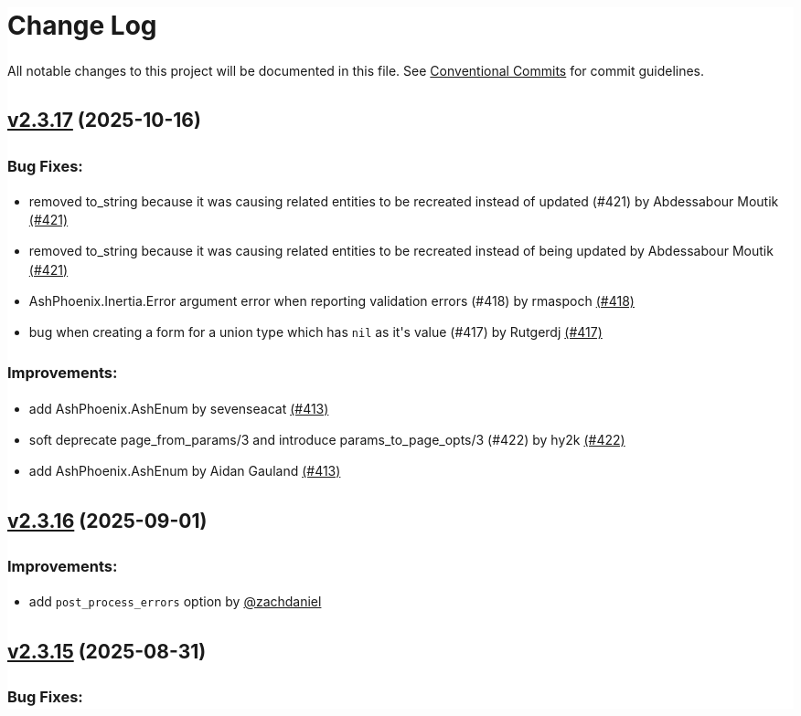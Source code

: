 

# Change Log

All notable changes to this project will be documented in this file.
See [Conventional Commits](Https://conventionalcommits.org) for commit guidelines.



## [v2.3.17](https://github.com/ash-project/ash_phoenix/compare/v2.3.16...v2.3.17) (2025-10-16)




### Bug Fixes:

* removed to_string because it was causing related entities to be recreated instead of updated (#421) by Abdessabour Moutik [(#421)](https://github.com/ash-project/ash_phoenix/pull/421)

* removed to_string because it was causing related entities to be recreated instead of being updated by Abdessabour Moutik [(#421)](https://github.com/ash-project/ash_phoenix/pull/421)

* AshPhoenix.Inertia.Error argument error when reporting validation errors (#418) by rmaspoch [(#418)](https://github.com/ash-project/ash_phoenix/pull/418)

* bug when creating a form for a union type which has `nil` as it's value (#417) by Rutgerdj [(#417)](https://github.com/ash-project/ash_phoenix/pull/417)

### Improvements:

* add AshPhoenix.AshEnum by sevenseacat [(#413)](https://github.com/ash-project/ash_phoenix/pull/413)

* soft deprecate page_from_params/3 and introduce params_to_page_opts/3 (#422) by hy2k [(#422)](https://github.com/ash-project/ash_phoenix/pull/422)

* add AshPhoenix.AshEnum by Aidan Gauland [(#413)](https://github.com/ash-project/ash_phoenix/pull/413)

## [v2.3.16](https://github.com/ash-project/ash_phoenix/compare/v2.3.15...v2.3.16) (2025-09-01)




### Improvements:

* add `post_process_errors` option by [@zachdaniel](https://github.com/zachdaniel)

## [v2.3.15](https://github.com/ash-project/ash_phoenix/compare/v2.3.14...v2.3.15) (2025-08-31)




### Bug Fixes:
